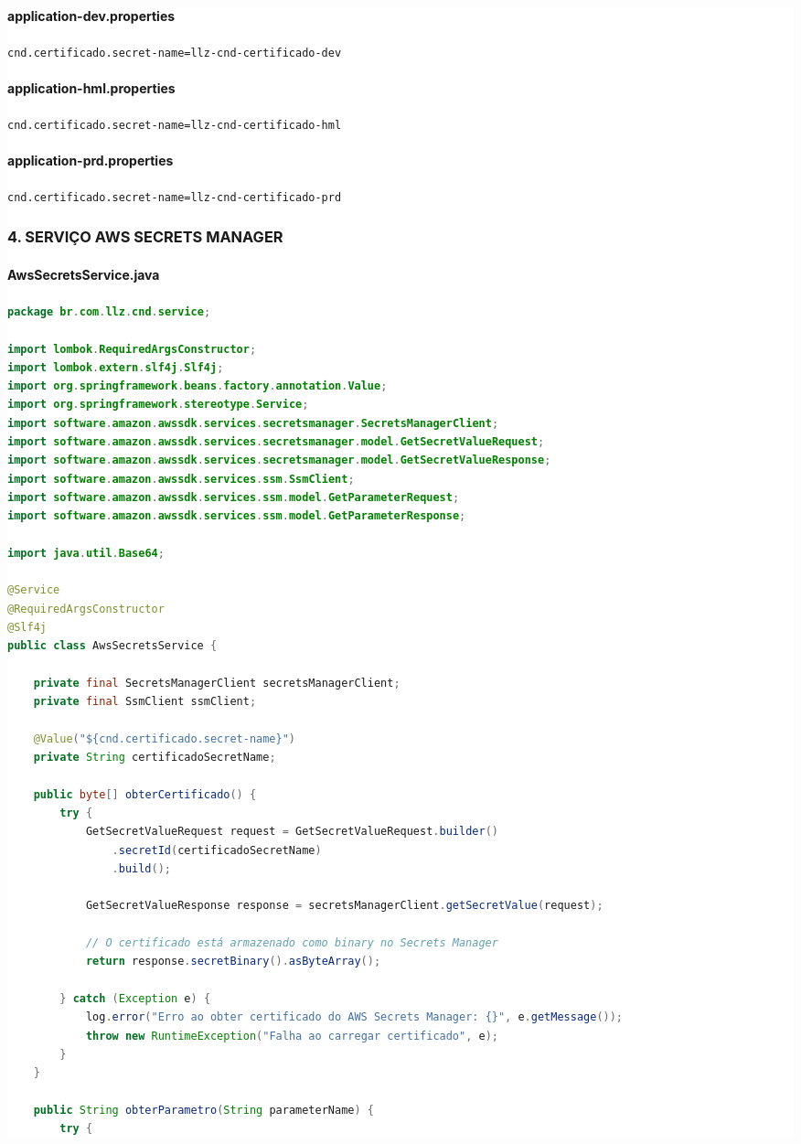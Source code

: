 #### application-dev.properties
```properties
cnd.certificado.secret-name=llz-cnd-certificado-dev
```

#### application-hml.properties
```properties
cnd.certificado.secret-name=llz-cnd-certificado-hml
```

#### application-prd.properties
```properties
cnd.certificado.secret-name=llz-cnd-certificado-prd
```

### 4. SERVIÇO AWS SECRETS MANAGER

#### AwsSecretsService.java
```java
package br.com.llz.cnd.service;

import lombok.RequiredArgsConstructor;
import lombok.extern.slf4j.Slf4j;
import org.springframework.beans.factory.annotation.Value;
import org.springframework.stereotype.Service;
import software.amazon.awssdk.services.secretsmanager.SecretsManagerClient;
import software.amazon.awssdk.services.secretsmanager.model.GetSecretValueRequest;
import software.amazon.awssdk.services.secretsmanager.model.GetSecretValueResponse;
import software.amazon.awssdk.services.ssm.SsmClient;
import software.amazon.awssdk.services.ssm.model.GetParameterRequest;
import software.amazon.awssdk.services.ssm.model.GetParameterResponse;

import java.util.Base64;

@Service
@RequiredArgsConstructor
@Slf4j
public class AwsSecretsService {
    
    private final SecretsManagerClient secretsManagerClient;
    private final SsmClient ssmClient;
    
    @Value("${cnd.certificado.secret-name}")
    private String certificadoSecretName;
    
    public byte[] obterCertificado() {
        try {
            GetSecretValueRequest request = GetSecretValueRequest.builder()
                .secretId(certificadoSecretName)
                .build();
            
            GetSecretValueResponse response = secretsManagerClient.getSecretValue(request);
            
            // O certificado está armazenado como binary no Secrets Manager
            return response.secretBinary().asByteArray();
            
        } catch (Exception e) {
            log.error("Erro ao obter certificado do AWS Secrets Manager: {}", e.getMessage());
            throw new RuntimeException("Falha ao carregar certificado", e);
        }
    }
    
    public String obterParametro(String parameterName) {
        try {
```